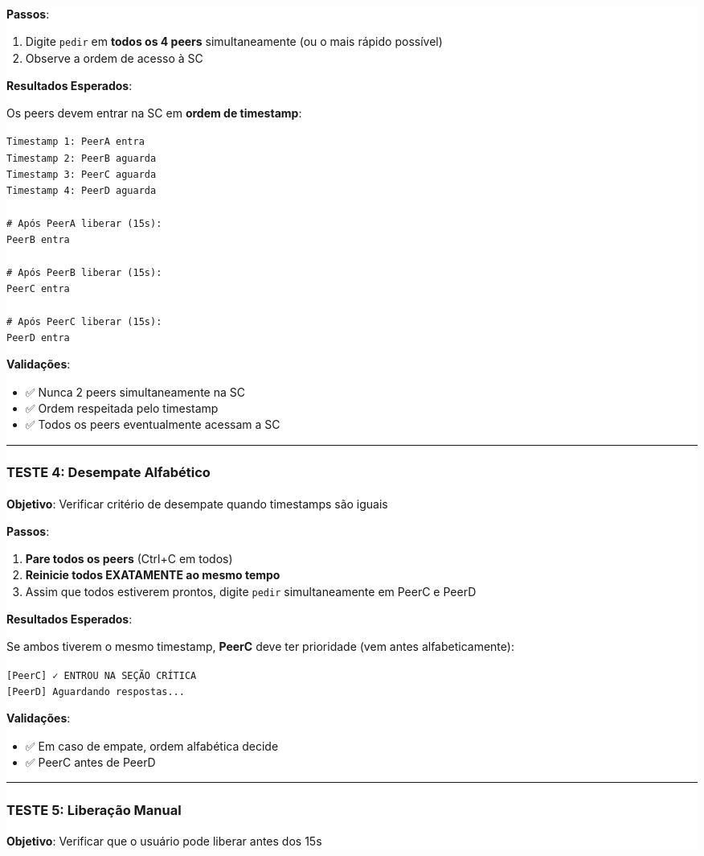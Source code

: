 **Passos**:
1. Digite `pedir` em **todos os 4 peers** simultaneamente (ou o mais rápido possível)
2. Observe a ordem de acesso à SC

**Resultados Esperados**:

Os peers devem entrar na SC em **ordem de timestamp**:
```
Timestamp 1: PeerA entra
Timestamp 2: PeerB aguarda
Timestamp 3: PeerC aguarda
Timestamp 4: PeerD aguarda

# Após PeerA liberar (15s):
PeerB entra

# Após PeerB liberar (15s):
PeerC entra

# Após PeerC liberar (15s):
PeerD entra
```

**Validações**:
- ✅ Nunca 2 peers simultaneamente na SC
- ✅ Ordem respeitada pelo timestamp
- ✅ Todos os peers eventualmente acessam a SC

---

### TESTE 4: Desempate Alfabético

**Objetivo**: Verificar critério de desempate quando timestamps são iguais

**Passos**:
1. **Pare todos os peers** (Ctrl+C em todos)
2. **Reinicie todos EXATAMENTE ao mesmo tempo**
3. Assim que todos estiverem prontos, digite `pedir` simultaneamente em PeerC e PeerD

**Resultados Esperados**:

Se ambos tiverem o mesmo timestamp, **PeerC** deve ter prioridade (vem antes alfabeticamente):
```
[PeerC] ✓ ENTROU NA SEÇÃO CRÍTICA
[PeerD] Aguardando respostas...
```

**Validações**:
- ✅ Em caso de empate, ordem alfabética decide
- ✅ PeerC antes de PeerD

---

### TESTE 5: Liberação Manual

**Objetivo**: Verificar que o usuário pode liberar antes dos 15s
